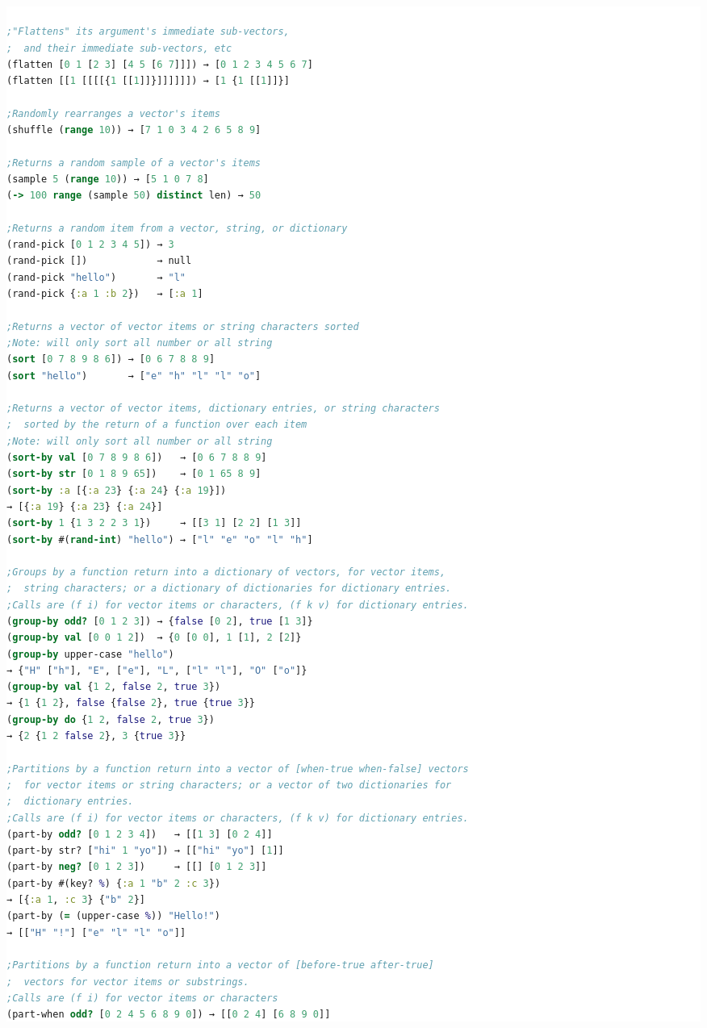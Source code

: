 ```clj

;"Flattens" its argument's immediate sub-vectors,
;  and their immediate sub-vectors, etc
(flatten [0 1 [2 3] [4 5 [6 7]]]) → [0 1 2 3 4 5 6 7]
(flatten [[1 [[[[{1 [[1]]}]]]]]]) → [1 {1 [[1]]}]

;Randomly rearranges a vector's items
(shuffle (range 10)) → [7 1 0 3 4 2 6 5 8 9]

;Returns a random sample of a vector's items
(sample 5 (range 10)) → [5 1 0 7 8]
(-> 100 range (sample 50) distinct len) → 50

;Returns a random item from a vector, string, or dictionary
(rand-pick [0 1 2 3 4 5]) → 3
(rand-pick [])            → null
(rand-pick "hello")       → "l"
(rand-pick {:a 1 :b 2})   → [:a 1]

;Returns a vector of vector items or string characters sorted
;Note: will only sort all number or all string
(sort [0 7 8 9 8 6]) → [0 6 7 8 8 9]
(sort "hello")       → ["e" "h" "l" "l" "o"]

;Returns a vector of vector items, dictionary entries, or string characters
;  sorted by the return of a function over each item
;Note: will only sort all number or all string
(sort-by val [0 7 8 9 8 6])   → [0 6 7 8 8 9]
(sort-by str [0 1 8 9 65])    → [0 1 65 8 9]
(sort-by :a [{:a 23} {:a 24} {:a 19}])
→ [{:a 19} {:a 23} {:a 24}]
(sort-by 1 {1 3 2 2 3 1})     → [[3 1] [2 2] [1 3]]
(sort-by #(rand-int) "hello") → ["l" "e" "o" "l" "h"]

;Groups by a function return into a dictionary of vectors, for vector items,
;  string characters; or a dictionary of dictionaries for dictionary entries.
;Calls are (f i) for vector items or characters, (f k v) for dictionary entries.
(group-by odd? [0 1 2 3]) → {false [0 2], true [1 3]}
(group-by val [0 0 1 2])  → {0 [0 0], 1 [1], 2 [2]}
(group-by upper-case "hello")
→ {"H" ["h"], "E", ["e"], "L", ["l" "l"], "O" ["o"]}
(group-by val {1 2, false 2, true 3})
→ {1 {1 2}, false {false 2}, true {true 3}}
(group-by do {1 2, false 2, true 3})
→ {2 {1 2 false 2}, 3 {true 3}}

;Partitions by a function return into a vector of [when-true when-false] vectors
;  for vector items or string characters; or a vector of two dictionaries for
;  dictionary entries.
;Calls are (f i) for vector items or characters, (f k v) for dictionary entries.
(part-by odd? [0 1 2 3 4])   → [[1 3] [0 2 4]]
(part-by str? ["hi" 1 "yo"]) → [["hi" "yo"] [1]]
(part-by neg? [0 1 2 3])     → [[] [0 1 2 3]]
(part-by #(key? %) {:a 1 "b" 2 :c 3})
→ [{:a 1, :c 3} {"b" 2}]
(part-by (= (upper-case %)) "Hello!")
→ [["H" "!"] ["e" "l" "l" "o"]]

;Partitions by a function return into a vector of [before-true after-true]
;  vectors for vector items or substrings.
;Calls are (f i) for vector items or characters
(part-when odd? [0 2 4 5 6 8 9 0]) → [[0 2 4] [6 8 9 0]]

```